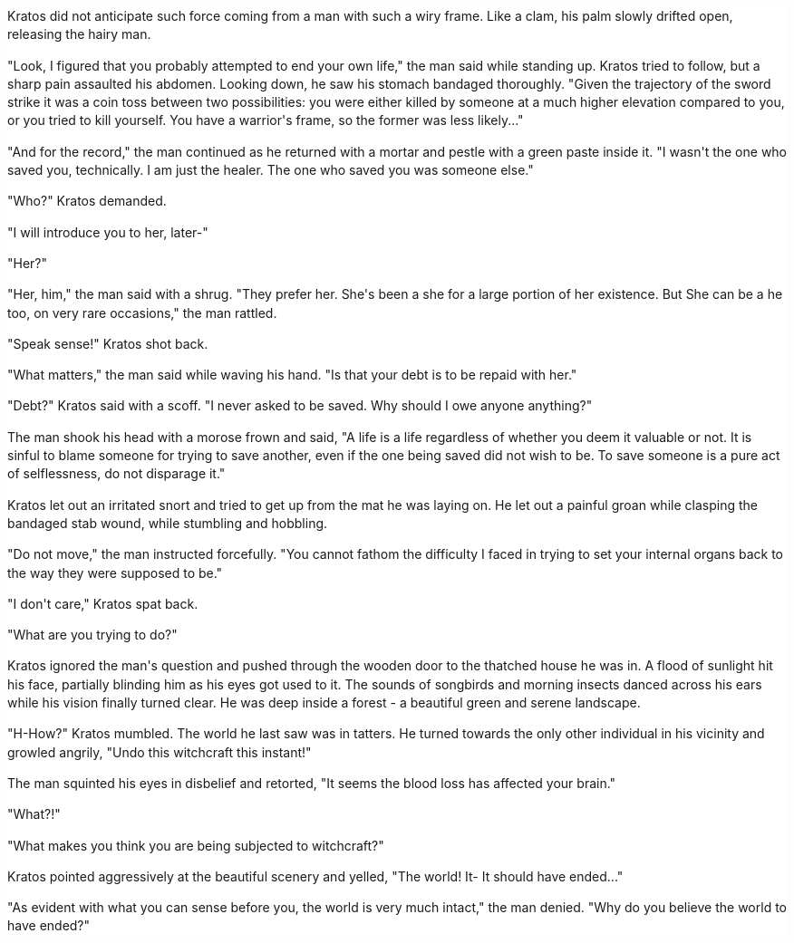 Kratos did not anticipate such force coming from a man with such a wiry frame. Like a clam, his palm slowly drifted open, releasing the hairy man.

"Look, I figured that you probably attempted to end your own life," the man said while standing up. Kratos tried to follow, but a sharp pain assaulted his abdomen. Looking down, he saw his stomach bandaged thoroughly. "Given the trajectory of the sword strike it was a coin toss between two possibilities: you were either killed by someone at a much higher elevation compared to you, or you tried to kill yourself. You have a warrior's frame, so the former was less likely..."

"And for the record," the man continued as he returned with a mortar and pestle with a green paste inside it. "I wasn't the one who saved you, technically. I am just the healer. The one who saved you was someone else."

"Who?" Kratos demanded.

"I will introduce you to her, later-"

"Her?"

"Her, him," the man said with a shrug. "They prefer her. She's been a she for a large portion of her existence. But She can be a he too, on very rare occasions," the man rattled.

"Speak sense!" Kratos shot back.

"What matters," the man said while waving his hand. "Is that your debt is to be repaid with her."

"Debt?" Kratos said with a scoff. "I never asked to be saved. Why should I owe anyone anything?"

The man shook his head with a morose frown and said, "A life is a life regardless of whether you deem it valuable or not. It is sinful to blame someone for trying to save another, even if the one being saved did not wish to be. To save someone is a pure act of selflessness, do not disparage it."

Kratos let out an irritated snort and tried to get up from the mat he was laying on. He let out a painful groan while clasping the bandaged stab wound, while stumbling and hobbling.

"Do not move," the man instructed forcefully. "You cannot fathom the difficulty I faced in trying to set your internal organs back to the way they were supposed to be."

"I don't care," Kratos spat back.

"What are you trying to do?"

Kratos ignored the man's question and pushed through the wooden door to the thatched house he was in. A flood of sunlight hit his face, partially blinding him as his eyes got used to it. The sounds of songbirds and morning insects danced across his ears while his vision finally turned clear. He was deep inside a forest - a beautiful green and serene landscape.

"H-How?" Kratos mumbled. The world he last saw was in tatters. He turned towards the only other individual in his vicinity and growled angrily, "Undo this witchcraft this instant!"

The man squinted his eyes in disbelief and retorted, "It seems the blood loss has affected your brain."

"What?!"

"What makes you think you are being subjected to witchcraft?"

Kratos pointed aggressively at the beautiful scenery and yelled, "The world! It- It should have ended..."

"As evident with what you can sense before you, the world is very much intact," the man denied. "Why do you believe the world to have ended?"
